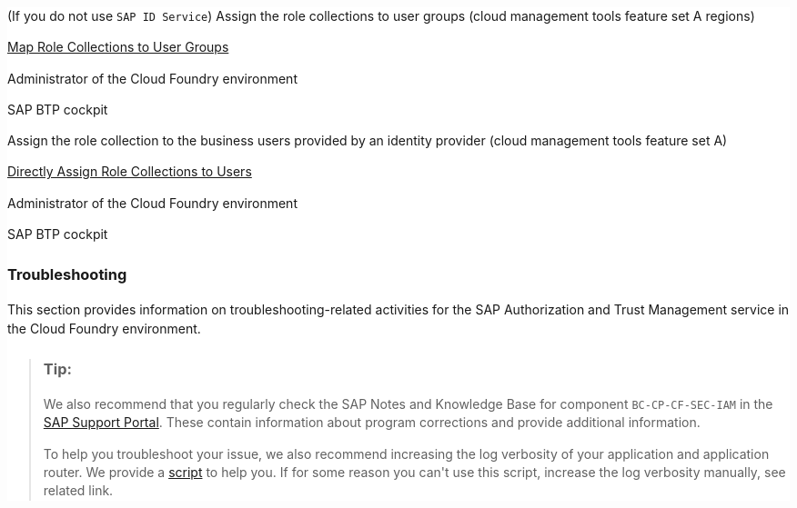 \(If you do not use `SAP ID Service`\) Assign the role collections to user groups \(cloud management tools feature set A regions\)

[Map Role Collections to User Groups](Map_Role_Collections_to_User_Groups_51acfc8.md)



</td>
<td>

Administrator of the Cloud Foundry environment



</td>
<td>

SAP BTP cockpit



</td>
</tr>
<tr>
<td>

Assign the role collection to the business users provided by an identity provider \(cloud management tools feature set A\)

[Directly Assign Role Collections to Users](Directly_Assign_Role_Collections_to_Users_a55a3fe.md)



</td>
<td>

Administrator of the Cloud Foundry environment



</td>
<td>

SAP BTP cockpit



</td>
</tr>
</table>



### Troubleshooting

This section provides information on troubleshooting-related activities for the SAP Authorization and Trust Management service in the Cloud Foundry environment.

> ### Tip:  
> We also recommend that you regularly check the SAP Notes and Knowledge Base for component `BC-CP-CF-SEC-IAM` in the [SAP Support Portal](https://support.sap.com/home.html). These contain information about program corrections and provide additional information.
> 
> To help you troubleshoot your issue, we also recommend increasing the log verbosity of your application and application router. We provide a [script](https://github.com/SAP/cloud-security-xsuaa-integration/tree/master/troubleshooting/logcollector) to help you. If for some reason you can't use this script, increase the log verbosity manually, see related link.
